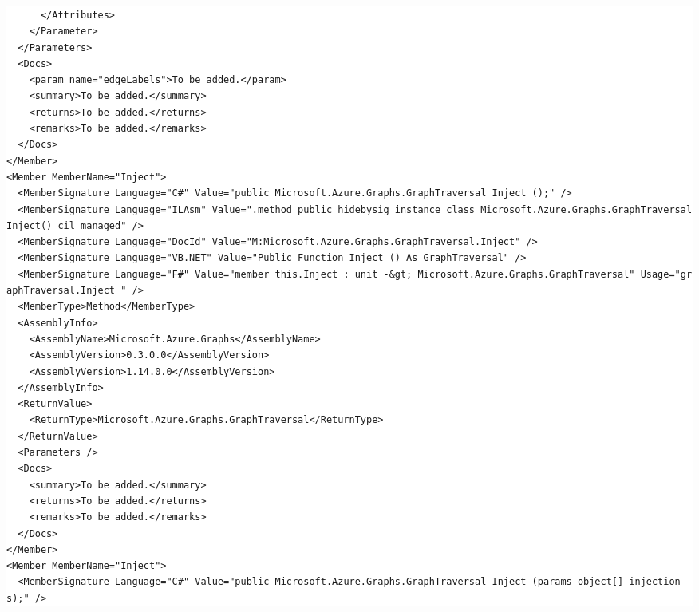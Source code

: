           </Attributes>
        </Parameter>
      </Parameters>
      <Docs>
        <param name="edgeLabels">To be added.</param>
        <summary>To be added.</summary>
        <returns>To be added.</returns>
        <remarks>To be added.</remarks>
      </Docs>
    </Member>
    <Member MemberName="Inject">
      <MemberSignature Language="C#" Value="public Microsoft.Azure.Graphs.GraphTraversal Inject ();" />
      <MemberSignature Language="ILAsm" Value=".method public hidebysig instance class Microsoft.Azure.Graphs.GraphTraversal Inject() cil managed" />
      <MemberSignature Language="DocId" Value="M:Microsoft.Azure.Graphs.GraphTraversal.Inject" />
      <MemberSignature Language="VB.NET" Value="Public Function Inject () As GraphTraversal" />
      <MemberSignature Language="F#" Value="member this.Inject : unit -&gt; Microsoft.Azure.Graphs.GraphTraversal" Usage="graphTraversal.Inject " />
      <MemberType>Method</MemberType>
      <AssemblyInfo>
        <AssemblyName>Microsoft.Azure.Graphs</AssemblyName>
        <AssemblyVersion>0.3.0.0</AssemblyVersion>
        <AssemblyVersion>1.14.0.0</AssemblyVersion>
      </AssemblyInfo>
      <ReturnValue>
        <ReturnType>Microsoft.Azure.Graphs.GraphTraversal</ReturnType>
      </ReturnValue>
      <Parameters />
      <Docs>
        <summary>To be added.</summary>
        <returns>To be added.</returns>
        <remarks>To be added.</remarks>
      </Docs>
    </Member>
    <Member MemberName="Inject">
      <MemberSignature Language="C#" Value="public Microsoft.Azure.Graphs.GraphTraversal Inject (params object[] injections);" />
